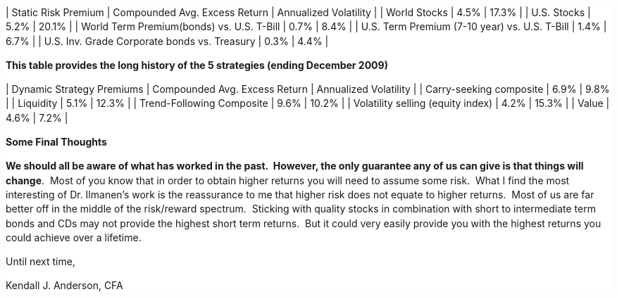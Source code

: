 | Static Risk Premium | Compounded Avg. Excess Return | Annualized Volatility |
| World Stocks | 4.5% | 17.3% |
| U.S. Stocks | 5.2% | 20.1% |
| World Term Premium(bonds) vs. U.S. T-Bill | 0.7% | 8.4% |
| U.S. Term Premium (7-10 year) vs. U.S. T-Bill | 1.4% | 6.7% |
| U.S. Inv. Grade Corporate bonds vs. Treasury | 0.3% | 4.4% |

**This table provides the long history of the 5 strategies (ending December 2009)**

| Dynamic Strategy Premiums | Compounded Avg. Excess Return | Annualized Volatility |
| Carry-seeking composite | 6.9% | 9.8% |
| Liquidity | 5.1% | 12.3% |
| Trend-Following Composite | 9.6% | 10.2% |
| Volatility selling (equity index) | 4.2% | 15.3% |
| Value | 4.6% | 7.2% |

**Some Final Thoughts**

**We should all be aware of what has worked in the past.  However, the only guarantee any of us can give is that things will change**.  Most of you know that in order to obtain higher returns you will need to assume some risk.  What I find the most interesting of Dr. Ilmanen’s work is the reassurance to me that higher risk does not equate to higher returns.  Most of us are far better off in the middle of the risk/reward spectrum.  Sticking with quality stocks in combination with short to intermediate term bonds and CDs may not provide the highest short term returns.  But it could very easily provide you with the highest returns you could achieve over a lifetime.

Until next time,

Kendall J. Anderson, CFA